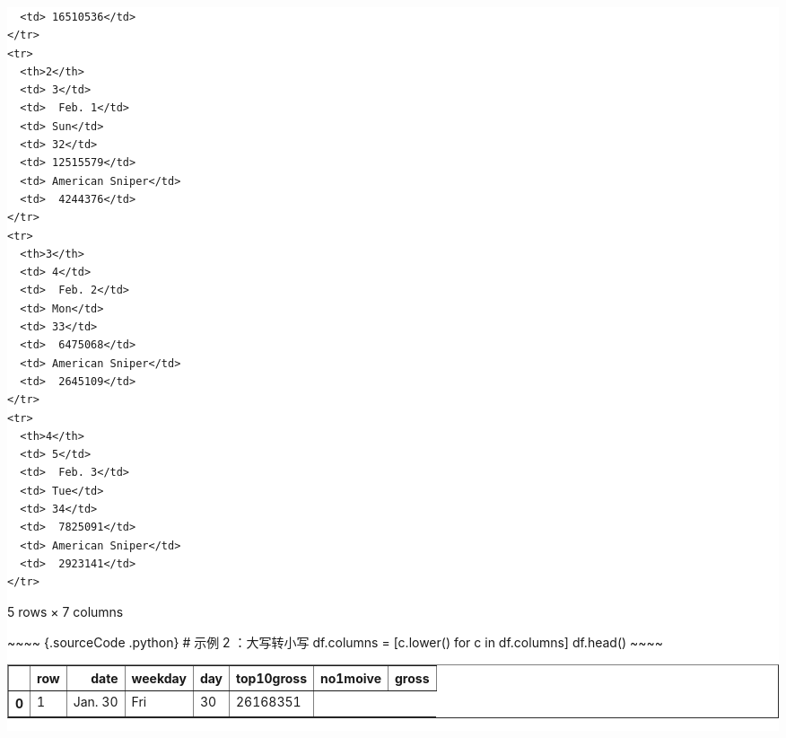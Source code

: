       <td> 16510536</td>
    </tr>
    <tr>
      <th>2</th>
      <td> 3</td>
      <td>  Feb. 1</td>
      <td> Sun</td>
      <td> 32</td>
      <td> 12515579</td>
      <td> American Sniper</td>
      <td>  4244376</td>
    </tr>
    <tr>
      <th>3</th>
      <td> 4</td>
      <td>  Feb. 2</td>
      <td> Mon</td>
      <td> 33</td>
      <td>  6475068</td>
      <td> American Sniper</td>
      <td>  2645109</td>
    </tr>
    <tr>
      <th>4</th>
      <td> 5</td>
      <td>  Feb. 3</td>
      <td> Tue</td>
      <td> 34</td>
      <td>  7825091</td>
      <td> American Sniper</td>
      <td>  2923141</td>
    </tr>
  </tbody>
</table>
<p>5 rows × 7 columns</p>
</div>
~~~~ {.sourceCode .python}
# 示例 2 ：大写转小写
df.columns = [c.lower() for c in df.columns]
df.head()
~~~~

<div style="max-height:1000px;max-width:1500px;overflow:auto;">
<table border="1" class="dataframe">
  <thead>
    <tr style="text-align: right;">
      <th></th>
      <th>row</th>
      <th>date</th>
      <th>weekday</th>
      <th>day</th>
      <th>top10gross</th>
      <th>no1moive</th>
      <th>gross</th>
    </tr>
  </thead>
  <tbody>
    <tr>
      <th>0</th>
      <td> 1</td>
      <td> Jan. 30</td>
      <td> Fri</td>
      <td> 30</td>
      <td> 26168351</td>